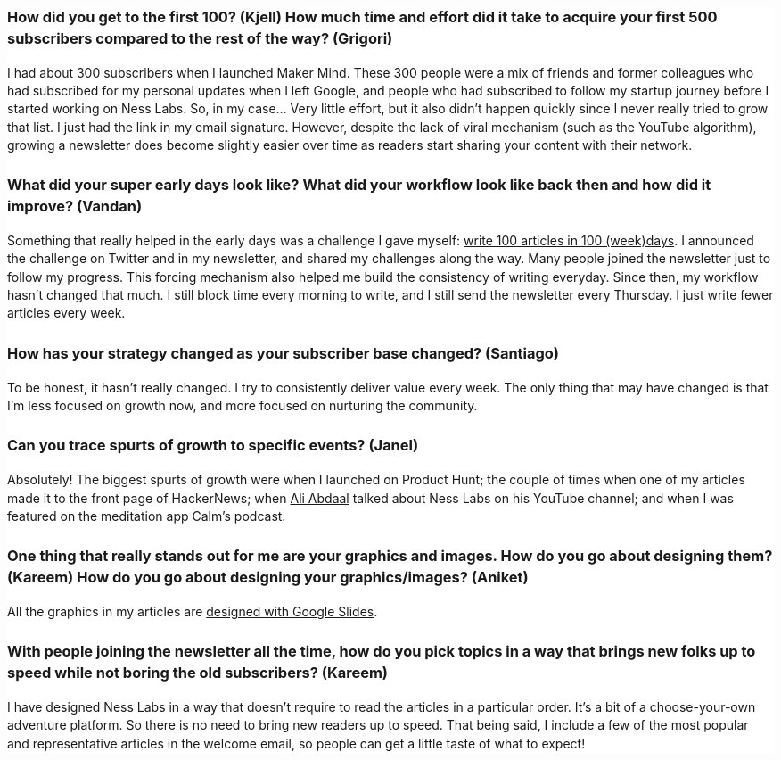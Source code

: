 ### How did you get to the first 100? (Kjell) How much time and effort did it take to acquire your first 500 subscribers compared to the rest of the way? (Grigori)

I had about 300 subscribers when I launched Maker Mind. These 300 people were a mix of friends and former colleagues who had subscribed for my personal updates when I left Google, and people who had subscribed to follow my startup journey before I started working on Ness Labs. So, in my case… Very little effort, but it also didn’t happen quickly since I never really tried to grow that list. I just had the link in my email signature. However, despite the lack of viral mechanism (such as the YouTube algorithm), growing a newsletter does become slightly easier over time as readers start sharing your content with their network.

### What did your super early days look like? What did your workflow look like back then and how did it improve? (Vandan)

Something that really helped in the early days was a challenge I gave myself: [write 100 articles in 100 (week)days](https://nesslabs.com/100-articles-100-days). I announced the challenge on Twitter and in my newsletter, and shared my challenges along the way. Many people joined the newsletter just to follow my progress. This forcing mechanism also helped me build the consistency of writing everyday. Since then, my workflow hasn’t changed that much. I still block time every morning to write, and I still send the newsletter every Thursday. I just write fewer articles every week.

### How has your strategy changed as your subscriber base changed? (Santiago)

To be honest, it hasn’t really changed. I try to consistently deliver value every week. The only thing that may have changed is that I’m less focused on growth now, and more focused on nurturing the community.

### Can you trace spurts of growth to specific events? (Janel)

Absolutely! The biggest spurts of growth were when I launched on Product Hunt; the couple of times when one of my articles made it to the front page of HackerNews; when [Ali Abdaal](https://www.youtube.com/user/Sepharoth64) talked about Ness Labs on his YouTube channel; and when I was featured on the meditation app Calm’s podcast.

### One thing that really stands out for me are your graphics and images. How do you go about designing them? (Kareem) How do you go about designing your graphics/images? (Aniket)

All the graphics in my articles are [designed with Google Slides](https://twitter.com/anthilemoon/status/1265335334407213058).

### With people joining the newsletter all the time, how do you pick topics in a way that brings new folks up to speed while not boring the old subscribers? (Kareem)

I have designed Ness Labs in a way that doesn’t require to read the articles in a particular order. It’s a bit of a choose-your-own adventure platform. So there is no need to bring new readers up to speed. That being said, I include a few of the most popular and representative articles in the welcome email, so people can get a little taste of what to expect!
